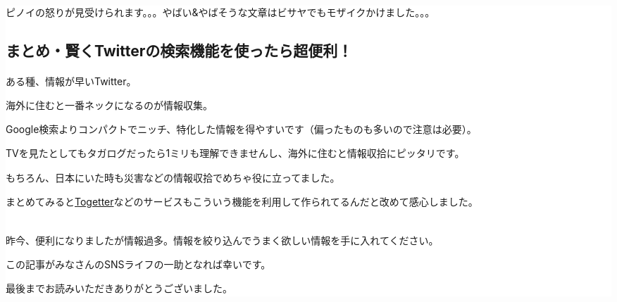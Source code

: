 ピノイの怒りが見受けられます。。。やばい&やばそうな文章はビサヤでもモザイクかけました。。。

## まとめ・賢くTwitterの検索機能を使ったら超便利！
ある種、情報が早いTwitter。

海外に住むと一番ネックになるのが情報収集。

Google検索よりコンパクトでニッチ、特化した情報を得やすいです（偏ったものも多いので注意は必要）。

TVを見たとしてもタガログだったら1ミリも理解できませんし、海外に住むと情報収拾にピッタリです。

もちろん、日本にいた時も災害などの情報収拾でめちゃ役に立ってました。

まとめてみると[Togetter](https://togetter.com/)などのサービスもこういう機能を利用して作られてるんだと改めて感心しました。<br><br>

昨今、便利になりましたが情報過多。情報を絞り込んでうまく欲しい情報を手に入れてください。

この記事がみなさんのSNSライフの一助となれば幸いです。

最後までお読みいただきありがとうございました。
